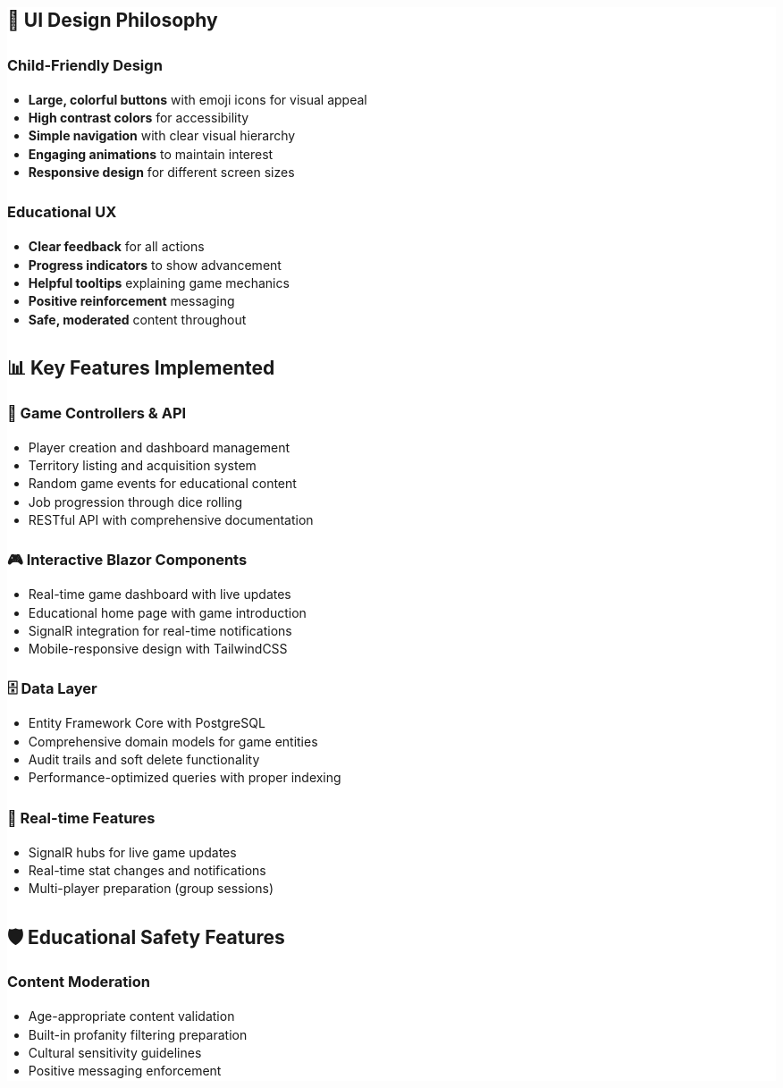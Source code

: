 ## 🎨 UI Design Philosophy

### Child-Friendly Design
- **Large, colorful buttons** with emoji icons for visual appeal
- **High contrast colors** for accessibility
- **Simple navigation** with clear visual hierarchy
- **Engaging animations** to maintain interest
- **Responsive design** for different screen sizes

### Educational UX
- **Clear feedback** for all actions
- **Progress indicators** to show advancement
- **Helpful tooltips** explaining game mechanics
- **Positive reinforcement** messaging
- **Safe, moderated** content throughout

## 📊 Key Features Implemented

### 🎯 Game Controllers & API
- Player creation and dashboard management
- Territory listing and acquisition system
- Random game events for educational content
- Job progression through dice rolling
- RESTful API with comprehensive documentation

### 🎮 Interactive Blazor Components
- Real-time game dashboard with live updates
- Educational home page with game introduction
- SignalR integration for real-time notifications
- Mobile-responsive design with TailwindCSS

### 🗄️ Data Layer
- Entity Framework Core with PostgreSQL
- Comprehensive domain models for game entities
- Audit trails and soft delete functionality
- Performance-optimized queries with proper indexing

### 🔄 Real-time Features
- SignalR hubs for live game updates
- Real-time stat changes and notifications
- Multi-player preparation (group sessions)

## 🛡️ Educational Safety Features

### Content Moderation
- Age-appropriate content validation
- Built-in profanity filtering preparation
- Cultural sensitivity guidelines
- Positive messaging enforcement
